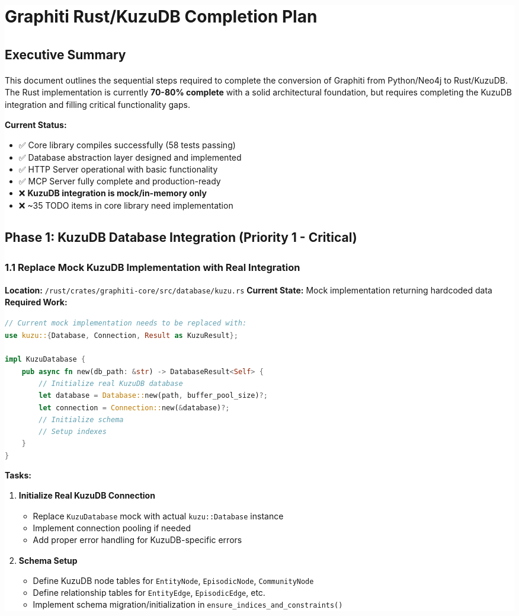 # Graphiti Rust/KuzuDB Completion Plan

## Executive Summary

This document outlines the sequential steps required to complete the conversion of Graphiti from Python/Neo4j to Rust/KuzuDB. The Rust implementation is currently **70-80% complete** with a solid architectural foundation, but requires completing the KuzuDB integration and filling critical functionality gaps.

**Current Status:**
- ✅ Core library compiles successfully (58 tests passing)
- ✅ Database abstraction layer designed and implemented
- ✅ HTTP Server operational with basic functionality  
- ✅ MCP Server fully complete and production-ready
- ❌ **KuzuDB integration is mock/in-memory only**
- ❌ ~35 TODO items in core library need implementation

## Phase 1: KuzuDB Database Integration (Priority 1 - Critical)

### 1.1 Replace Mock KuzuDB Implementation with Real Integration
**Location:** `/rust/crates/graphiti-core/src/database/kuzu.rs`
**Current State:** Mock implementation returning hardcoded data
**Required Work:**

```rust
// Current mock implementation needs to be replaced with:
use kuzu::{Database, Connection, Result as KuzuResult};

impl KuzuDatabase {
    pub async fn new(db_path: &str) -> DatabaseResult<Self> {
        // Initialize real KuzuDB database
        let database = Database::new(path, buffer_pool_size)?;
        let connection = Connection::new(&database)?;
        // Initialize schema
        // Setup indexes
    }
}
```

**Tasks:**
1. **Initialize Real KuzuDB Connection**
   - Replace `KuzuDatabase` mock with actual `kuzu::Database` instance
   - Implement connection pooling if needed
   - Add proper error handling for KuzuDB-specific errors

2. **Schema Setup**
   - Define KuzuDB node tables for `EntityNode`, `EpisodicNode`, `CommunityNode`
   - Define relationship tables for `EntityEdge`, `EpisodicEdge`, etc.
   - Implement schema migration/initialization in `ensure_indices_and_constraints()`
